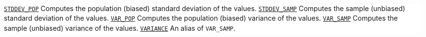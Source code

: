   </td>
</tr>

<tr>
  <td><a href="https://github.com/google/zetasql/blob/master/docs/statistical_aggregate_functions.md#stddev_pop"><code>STDDEV_POP</code></a>
</td>
  <td>
    Computes the population (biased) standard deviation of the values.
    
  </td>
</tr>

<tr>
  <td><a href="https://github.com/google/zetasql/blob/master/docs/statistical_aggregate_functions.md#stddev_samp"><code>STDDEV_SAMP</code></a>
</td>
  <td>
    Computes the sample (unbiased) standard deviation of the values.
    
  </td>
</tr>

<tr>
  <td><a href="https://github.com/google/zetasql/blob/master/docs/statistical_aggregate_functions.md#var_pop"><code>VAR_POP</code></a>
</td>
  <td>
    Computes the population (biased) variance of the values.
    
  </td>
</tr>

<tr>
  <td><a href="https://github.com/google/zetasql/blob/master/docs/statistical_aggregate_functions.md#var_samp"><code>VAR_SAMP</code></a>
</td>
  <td>
    Computes the sample (unbiased) variance of the values.
    
  </td>
</tr>

<tr>
  <td><a href="https://github.com/google/zetasql/blob/master/docs/statistical_aggregate_functions.md#variance"><code>VARIANCE</code></a>
</td>
  <td>
    An alias of <code>VAR_SAMP</code>.
    
  </td>
</tr>

  </tbody>
</table>
